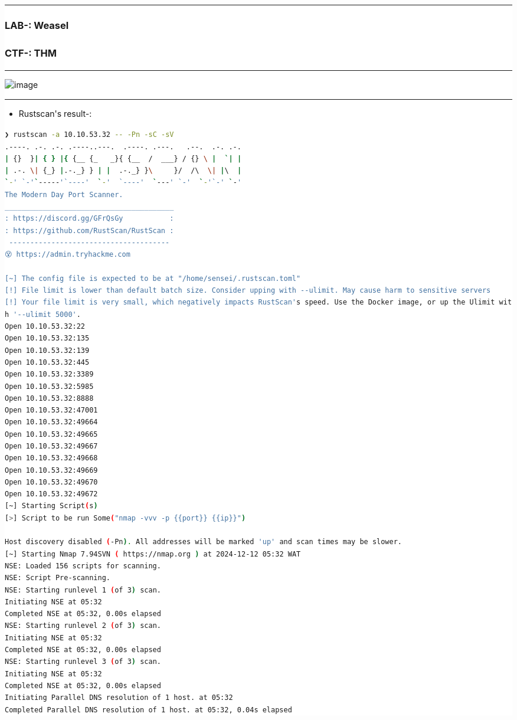 --------------

### LAB-: Weasel
### CTF-: THM

--------------

![image](https://github.com/user-attachments/assets/e58f49c6-0760-41a1-8432-934306df5eb7)

--------------

- Rustscan's result-:

```bash
❯ rustscan -a 10.10.53.32 -- -Pn -sC -sV
.----. .-. .-. .----..---.  .----. .---.   .--.  .-. .-.
| {}  }| { } |{ {__ {_   _}{ {__  /  ___} / {} \ |  `| |
| .-. \| {_} |.-._} } | |  .-._} }\     }/  /\  \| |\  |
`-' `-'`-----'`----'  `-'  `----'  `---' `-'  `-'`-' `-'
The Modern Day Port Scanner.
________________________________________
: https://discord.gg/GFrQsGy           :
: https://github.com/RustScan/RustScan :
 --------------------------------------
😵 https://admin.tryhackme.com

[~] The config file is expected to be at "/home/sensei/.rustscan.toml"
[!] File limit is lower than default batch size. Consider upping with --ulimit. May cause harm to sensitive servers
[!] Your file limit is very small, which negatively impacts RustScan's speed. Use the Docker image, or up the Ulimit with '--ulimit 5000'. 
Open 10.10.53.32:22
Open 10.10.53.32:135
Open 10.10.53.32:139
Open 10.10.53.32:445
Open 10.10.53.32:3389
Open 10.10.53.32:5985
Open 10.10.53.32:8888
Open 10.10.53.32:47001
Open 10.10.53.32:49664
Open 10.10.53.32:49665
Open 10.10.53.32:49667
Open 10.10.53.32:49668
Open 10.10.53.32:49669
Open 10.10.53.32:49670
Open 10.10.53.32:49672
[~] Starting Script(s)
[>] Script to be run Some("nmap -vvv -p {{port}} {{ip}}")

Host discovery disabled (-Pn). All addresses will be marked 'up' and scan times may be slower.
[~] Starting Nmap 7.94SVN ( https://nmap.org ) at 2024-12-12 05:32 WAT
NSE: Loaded 156 scripts for scanning.
NSE: Script Pre-scanning.
NSE: Starting runlevel 1 (of 3) scan.
Initiating NSE at 05:32
Completed NSE at 05:32, 0.00s elapsed
NSE: Starting runlevel 2 (of 3) scan.
Initiating NSE at 05:32
Completed NSE at 05:32, 0.00s elapsed
NSE: Starting runlevel 3 (of 3) scan.
Initiating NSE at 05:32
Completed NSE at 05:32, 0.00s elapsed
Initiating Parallel DNS resolution of 1 host. at 05:32
Completed Parallel DNS resolution of 1 host. at 05:32, 0.04s elapsed
```